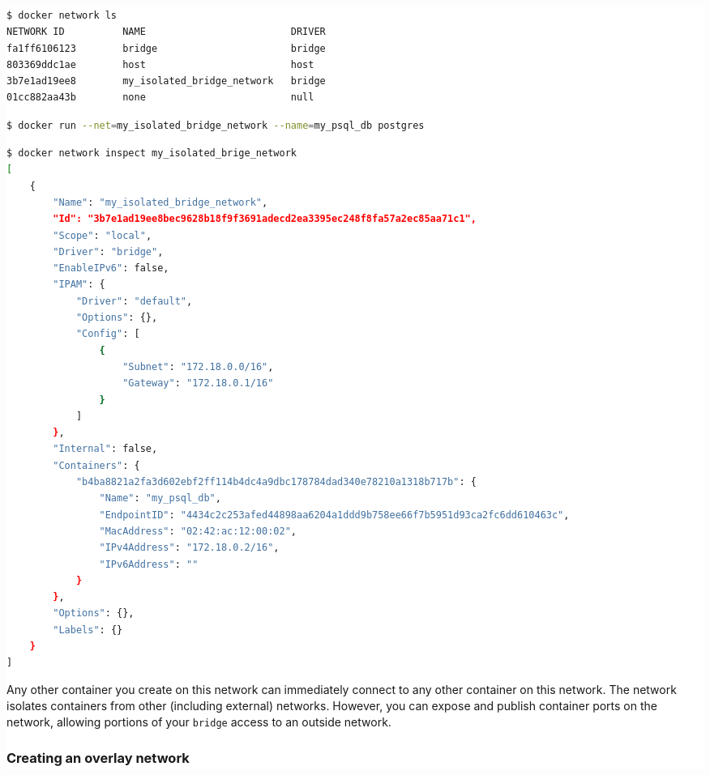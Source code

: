 ```bash
$ docker network ls
NETWORK ID          NAME                         DRIVER
fa1ff6106123        bridge                       bridge
803369ddc1ae        host                         host
3b7e1ad19ee8        my_isolated_bridge_network   bridge
01cc882aa43b        none                         null
```

```bash
$ docker run --net=my_isolated_bridge_network --name=my_psql_db postgres
```

```bash
$ docker network inspect my_isolated_brige_network
[
    {
        "Name": "my_isolated_bridge_network",
        "Id": "3b7e1ad19ee8bec9628b18f9f3691adecd2ea3395ec248f8fa57a2ec85aa71c1",
        "Scope": "local",
        "Driver": "bridge",
        "EnableIPv6": false,
        "IPAM": {
            "Driver": "default",
            "Options": {},
            "Config": [
                {
                    "Subnet": "172.18.0.0/16",
                    "Gateway": "172.18.0.1/16"
                }
            ]
        },
        "Internal": false,
        "Containers": {
            "b4ba8821a2fa3d602ebf2ff114b4dc4a9dbc178784dad340e78210a1318b717b": {
                "Name": "my_psql_db",
                "EndpointID": "4434c2c253afed44898aa6204a1ddd9b758ee66f7b5951d93ca2fc6dd610463c",
                "MacAddress": "02:42:ac:12:00:02",
                "IPv4Address": "172.18.0.2/16",
                "IPv6Address": ""
            }
        },
        "Options": {},
        "Labels": {}
    }
]
```

Any other container you create on this network can immediately connect to any other container on this network. The network isolates containers from other (including external) networks. However, you can expose and publish container ports on the network, allowing portions of your `bridge` access to an outside network.

### Creating an overlay network
